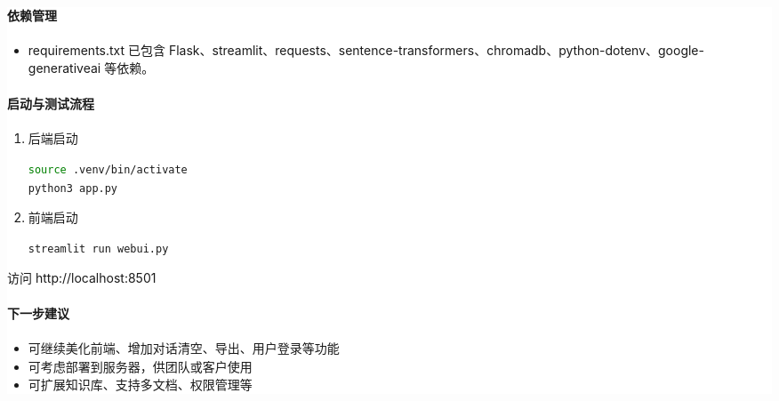 #### 依赖管理

- requirements.txt 已包含 Flask、streamlit、requests、sentence-transformers、chromadb、python-dotenv、google-generativeai 等依赖。

#### 启动与测试流程

1. 后端启动
    ```bash
    source .venv/bin/activate
    python3 app.py
	```

2. 前端启动
    ```bash
	streamlit run webui.py
	```

访问 http://localhost:8501


#### 下一步建议
- 可继续美化前端、增加对话清空、导出、用户登录等功能
- 可考虑部署到服务器，供团队或客户使用
- 可扩展知识库、支持多文档、权限管理等

